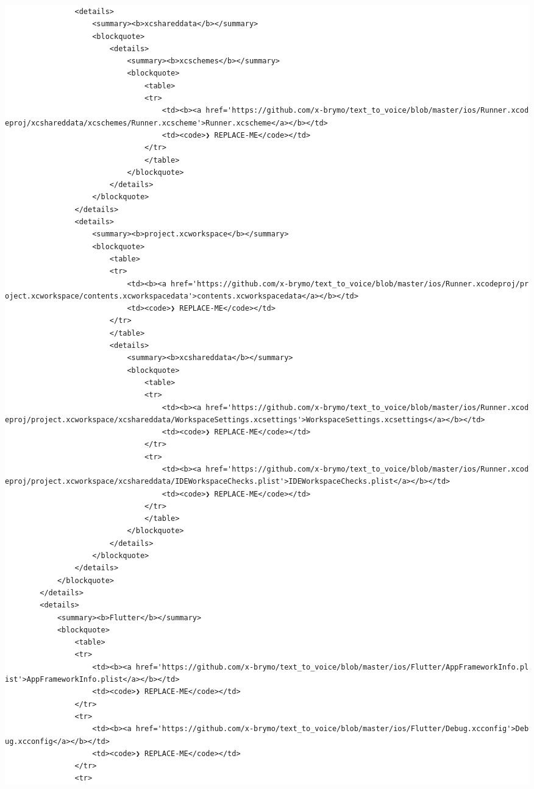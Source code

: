 					<details>
						<summary><b>xcshareddata</b></summary>
						<blockquote>
							<details>
								<summary><b>xcschemes</b></summary>
								<blockquote>
									<table>
									<tr>
										<td><b><a href='https://github.com/x-brymo/text_to_voice/blob/master/ios/Runner.xcodeproj/xcshareddata/xcschemes/Runner.xcscheme'>Runner.xcscheme</a></b></td>
										<td><code>❯ REPLACE-ME</code></td>
									</tr>
									</table>
								</blockquote>
							</details>
						</blockquote>
					</details>
					<details>
						<summary><b>project.xcworkspace</b></summary>
						<blockquote>
							<table>
							<tr>
								<td><b><a href='https://github.com/x-brymo/text_to_voice/blob/master/ios/Runner.xcodeproj/project.xcworkspace/contents.xcworkspacedata'>contents.xcworkspacedata</a></b></td>
								<td><code>❯ REPLACE-ME</code></td>
							</tr>
							</table>
							<details>
								<summary><b>xcshareddata</b></summary>
								<blockquote>
									<table>
									<tr>
										<td><b><a href='https://github.com/x-brymo/text_to_voice/blob/master/ios/Runner.xcodeproj/project.xcworkspace/xcshareddata/WorkspaceSettings.xcsettings'>WorkspaceSettings.xcsettings</a></b></td>
										<td><code>❯ REPLACE-ME</code></td>
									</tr>
									<tr>
										<td><b><a href='https://github.com/x-brymo/text_to_voice/blob/master/ios/Runner.xcodeproj/project.xcworkspace/xcshareddata/IDEWorkspaceChecks.plist'>IDEWorkspaceChecks.plist</a></b></td>
										<td><code>❯ REPLACE-ME</code></td>
									</tr>
									</table>
								</blockquote>
							</details>
						</blockquote>
					</details>
				</blockquote>
			</details>
			<details>
				<summary><b>Flutter</b></summary>
				<blockquote>
					<table>
					<tr>
						<td><b><a href='https://github.com/x-brymo/text_to_voice/blob/master/ios/Flutter/AppFrameworkInfo.plist'>AppFrameworkInfo.plist</a></b></td>
						<td><code>❯ REPLACE-ME</code></td>
					</tr>
					<tr>
						<td><b><a href='https://github.com/x-brymo/text_to_voice/blob/master/ios/Flutter/Debug.xcconfig'>Debug.xcconfig</a></b></td>
						<td><code>❯ REPLACE-ME</code></td>
					</tr>
					<tr>